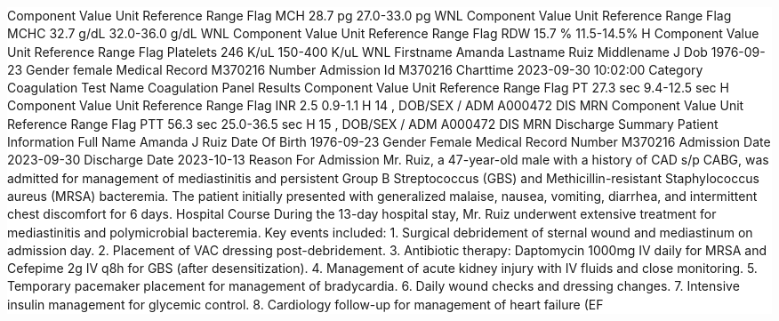 Component Value Unit Reference Range Flag
MCH 28.7 pg 27.0-33.0 pg WNL
Component Value Unit Reference Range Flag
MCHC 32.7 g/dL 32.0-36.0 g/dL WNL
Component Value Unit Reference Range Flag
RDW 15.7 % 11.5-14.5% H
Component Value Unit Reference Range Flag
Platelets 246 K/uL 150-400 K/uL WNL
Firstname Amanda
Lastname Ruiz
Middlename J
Dob 1976-09-23
Gender female
Medical Record
M370216
Number
Admission Id M370216
Charttime 2023-09-30 10:02:00
Category Coagulation
Test Name Coagulation Panel
Results
Component Value Unit Reference Range Flag
PT 27.3 sec 9.4-12.5 sec H
Component Value Unit Reference Range Flag
INR 2.5 0.9-1.1 H
14
, DOB/SEX / ADM A000472 DIS
MRN
Component Value Unit Reference Range Flag
PTT 56.3 sec 25.0-36.5 sec H
15
, DOB/SEX / ADM A000472 DIS
MRN
Discharge Summary
Patient Information
Full Name
Amanda J Ruiz
Date Of Birth
1976-09-23
Gender
Female
Medical Record Number
M370216
Admission Date
2023-09-30
Discharge Date
2023-10-13
Reason For Admission
Mr. Ruiz, a 47-year-old male with a history of CAD s/p CABG, was admitted for management of
mediastinitis and persistent Group B Streptococcus (GBS) and Methicillin-resistant Staphylococcus aureus
(MRSA) bacteremia. The patient initially presented with generalized malaise, nausea, vomiting, diarrhea,
and intermittent chest discomfort for 6 days.
Hospital Course
During the 13-day hospital stay, Mr. Ruiz underwent extensive treatment for mediastinitis and
polymicrobial bacteremia. Key events included: 1. Surgical debridement of sternal wound and
mediastinum on admission day. 2. Placement of VAC dressing post-debridement. 3. Antibiotic therapy:
Daptomycin 1000mg IV daily for MRSA and Cefepime 2g IV q8h for GBS (after desensitization). 4.
Management of acute kidney injury with IV fluids and close monitoring. 5. Temporary pacemaker
placement for management of bradycardia. 6. Daily wound checks and dressing changes. 7. Intensive
insulin management for glycemic control. 8. Cardiology follow-up for management of heart failure (EF
